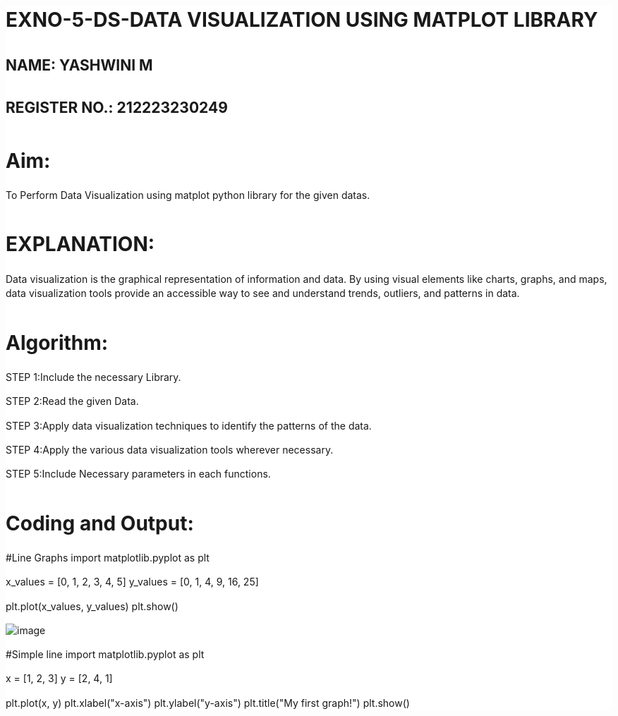 # EXNO-5-DS-DATA VISUALIZATION USING MATPLOT LIBRARY
## NAME: YASHWINI M
## REGISTER NO.: 212223230249
# Aim:
  To Perform Data Visualization using matplot python library for the given datas.

# EXPLANATION:
Data visualization is the graphical representation of information and data. By using visual elements like charts, graphs, and maps, data visualization tools provide an accessible way to see and understand trends, outliers, and patterns in data.

# Algorithm:
STEP 1:Include the necessary Library.

STEP 2:Read the given Data.

STEP 3:Apply data visualization techniques to identify the patterns of the data.

STEP 4:Apply the various data visualization tools wherever necessary.

STEP 5:Include Necessary parameters in each functions.

# Coding and Output:


#Line Graphs
import matplotlib.pyplot as plt

x_values = [0, 1, 2, 3, 4, 5]
y_values = [0, 1, 4, 9, 16, 25]

plt.plot(x_values, y_values)
plt.show()

![image](https://github.com/user-attachments/assets/627204bb-fcba-4a0b-a5d5-acd54f5eff68)


#Simple line
import matplotlib.pyplot as plt

x = [1, 2, 3]
y = [2, 4, 1]

plt.plot(x, y)
plt.xlabel("x-axis")
plt.ylabel("y-axis")
plt.title("My first graph!")
plt.show()

